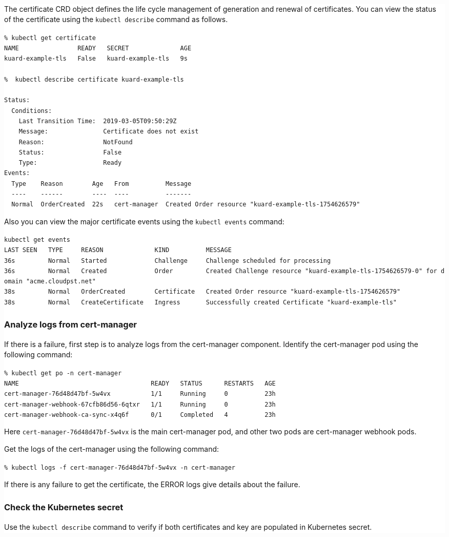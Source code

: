 The certificate CRD object defines the life cycle management of generation and renewal of certificates. You can view the status of the certificate using the `kubectl describe` command as follows.

    % kubectl get certificate
    NAME                READY   SECRET              AGE
    kuard-example-tls   False   kuard-example-tls   9s

    %  kubectl describe certificate kuard-example-tls

    Status:
      Conditions:
        Last Transition Time:  2019-03-05T09:50:29Z
        Message:               Certificate does not exist
        Reason:                NotFound
        Status:                False
        Type:                  Ready
    Events:
      Type    Reason        Age   From          Message
      ----    ------        ----  ----          -------
      Normal  OrderCreated  22s   cert-manager  Created Order resource "kuard-example-tls-1754626579"

Also you can view the major certificate events using the `kubectl events` command:

    kubectl get events
    LAST SEEN   TYPE     REASON              KIND          MESSAGE
    36s         Normal   Started             Challenge     Challenge scheduled for processing
    36s         Normal   Created             Order         Created Challenge resource "kuard-example-tls-1754626579-0" for domain "acme.cloudpst.net"
    38s         Normal   OrderCreated        Certificate   Created Order resource "kuard-example-tls-1754626579"
    38s         Normal   CreateCertificate   Ingress       Successfully created Certificate "kuard-example-tls"

### Analyze logs from cert-manager

If there is a failure, first step is to analyze logs from the cert-manager component. Identify the cert-manager pod using the following command:

    % kubectl get po -n cert-manager
    NAME                                    READY   STATUS      RESTARTS   AGE
    cert-manager-76d48d47bf-5w4vx           1/1     Running     0          23h
    cert-manager-webhook-67cfb86d56-6qtxr   1/1     Running     0          23h
    cert-manager-webhook-ca-sync-x4q6f      0/1     Completed   4          23h

Here `cert-manager-76d48d47bf-5w4vx` is the main cert-manager pod, and other two pods are cert-manager webhook pods.

Get the logs of the cert-manager using the following command:

    % kubectl logs -f cert-manager-76d48d47bf-5w4vx -n cert-manager

If there is any failure to get the certificate, the ERROR logs give details about the failure.

### Check the Kubernetes secret

Use the `kubectl describe` command to verify if both certificates and key are populated in Kubernetes secret.
